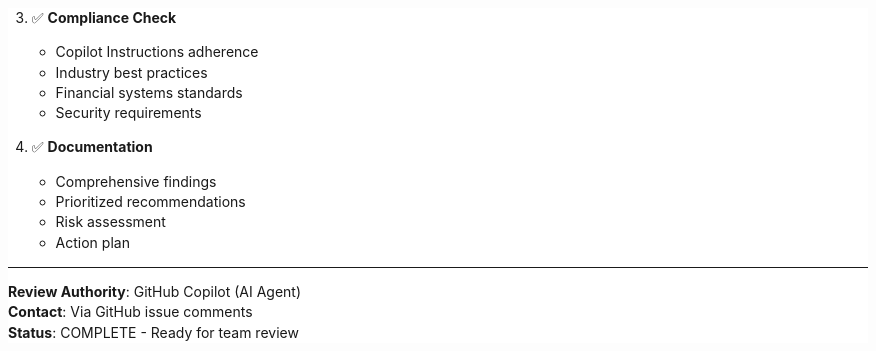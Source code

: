 3. ✅ **Compliance Check**
   - Copilot Instructions adherence
   - Industry best practices
   - Financial systems standards
   - Security requirements

4. ✅ **Documentation**
   - Comprehensive findings
   - Prioritized recommendations
   - Risk assessment
   - Action plan

---

**Review Authority**: GitHub Copilot (AI Agent)  
**Contact**: Via GitHub issue comments  
**Status**: COMPLETE - Ready for team review
